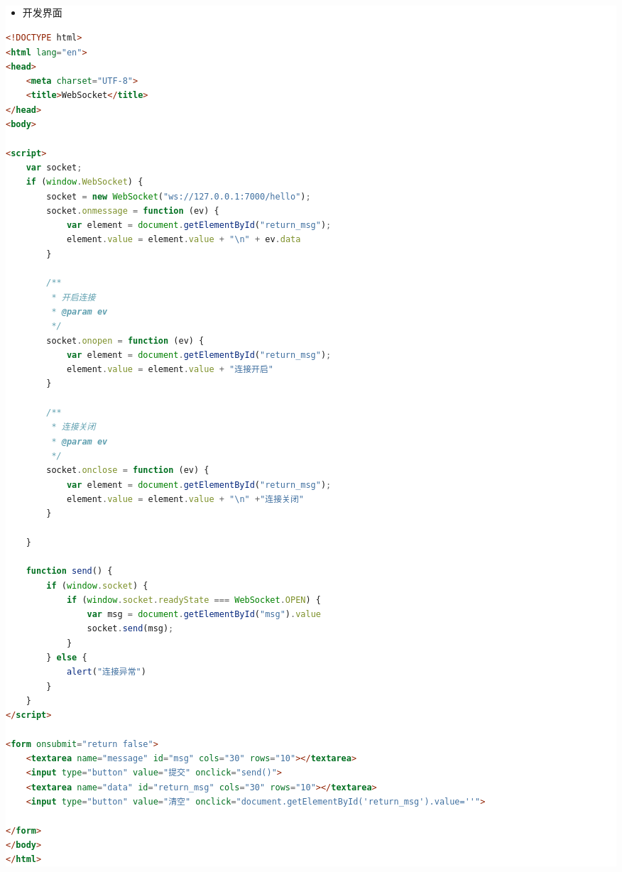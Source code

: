 - 开发界面

```html
<!DOCTYPE html>
<html lang="en">
<head>
    <meta charset="UTF-8">
    <title>WebSocket</title>
</head>
<body>

<script>
    var socket;
    if (window.WebSocket) {
        socket = new WebSocket("ws://127.0.0.1:7000/hello");
        socket.onmessage = function (ev) {
            var element = document.getElementById("return_msg");
            element.value = element.value + "\n" + ev.data
        }

        /**
         * 开启连接
         * @param ev
         */
        socket.onopen = function (ev) {
            var element = document.getElementById("return_msg");
            element.value = element.value + "连接开启"
        }

        /**
         * 连接关闭
         * @param ev
         */
        socket.onclose = function (ev) {
            var element = document.getElementById("return_msg");
            element.value = element.value + "\n" +"连接关闭"
        }

    }

    function send() {
        if (window.socket) {
            if (window.socket.readyState === WebSocket.OPEN) {
                var msg = document.getElementById("msg").value
                socket.send(msg);
            }
        } else {
            alert("连接异常")
        }
    }
</script>

<form onsubmit="return false">
    <textarea name="message" id="msg" cols="30" rows="10"></textarea>
    <input type="button" value="提交" onclick="send()">
    <textarea name="data" id="return_msg" cols="30" rows="10"></textarea>
    <input type="button" value="清空" onclick="document.getElementById('return_msg').value=''">

</form>
</body>
</html>
```
